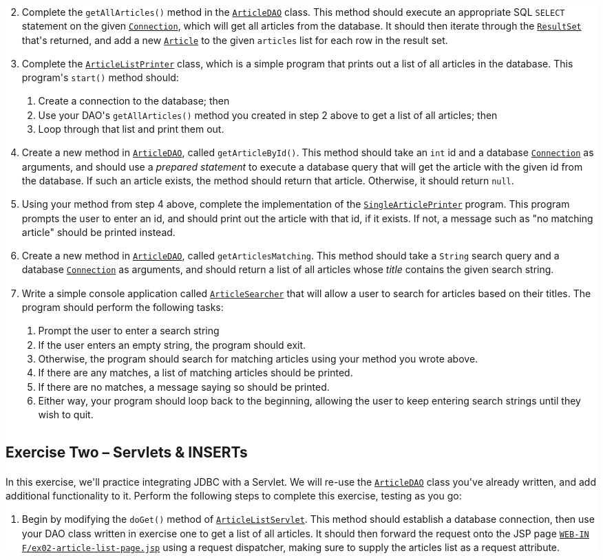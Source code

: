 2. Complete the `getAllArticles()` method in the [`ArticleDAO`](src/ictgradschool/web/jdbc/ex01/ArticleDAO.java) class. This method should execute an appropriate SQL `SELECT` statement on the given [`Connection`](https://docs.oracle.com/en/java/javase/11/docs/api/java.sql/java/sql/Connection.html), which will get all articles from the database. It should then iterate through the [`ResultSet`](https://docs.oracle.com/en/java/javase/11/docs/api/java.sql/java/sql/ResultSet.html) that's returned, and add a new [`Article`](src/ictgradschool/web/jdbc/ex01/Article.java) to the given `articles` list for each row in the result set.

3. Complete the [`ArticleListPrinter`](src/ictgradschool/web/jdbc/ex01/ArticleListPrinter.java) class, which is a simple program that prints out a list of all articles in the database. This program's `start()` method should:

   1. Create a connection to the database; then
   2. Use your DAO's `getAllArticles()` method you created in step 2 above to get a list of all articles; then
   3. Loop through that list and print them out.

4. Create a new method in [`ArticleDAO`](src/ictgradschool/web/jdbc/ex01/ArticleDAO.java), called `getArticleById()`. This method should take an `int` id and a database [`Connection`](https://docs.oracle.com/en/java/javase/11/docs/api/java.sql/java/sql/Connection.html) as arguments, and should use a *prepared statement* to execute a database query that will get the article with the given id from the database. If such an article exists, the method should return that article. Otherwise, it should return `null`.

5. Using your method from step 4 above, complete the implementation of the [`SingleArticlePrinter`](src/ictgradschool/web/jdbc/ex01/SingleArticlePrinter.java) program. This program prompts the user to enter an id, and should print out the article with that id, if it exists. If not, a message such as "no matching article" should be printed instead.

6. Create a new method in [`ArticleDAO`](src/ictgradschool/web/jdbc/ex01/ArticleDAO.java), called `getArticlesMatching`. This method should take a `String` search query and a database [`Connection`](https://docs.oracle.com/en/java/javase/11/docs/api/java.sql/java/sql/Connection.html) as arguments, and should return a list of all articles whose *title* contains the given search string.

7. Write a simple console application called [`ArticleSearcher`](src/ictgradschool/web/jdbc/ex01/ArticleSearcher.java) that will allow a user to search for articles based on their titles. The program should perform the following tasks:
   
   1. Prompt the user to enter a search string
   2. If the user enters an empty string, the program should exit.
   3. Otherwise, the program should search for matching articles using your method you wrote above.
   4. If there are any matches, a list of matching articles should be printed.
   5. If there are no matches, a message saying so should be printed.
   6. Either way, your program should loop back to the beginning, allowing the user to keep entering search strings until they wish to quit.
   
   
Exercise Two &ndash; Servlets & INSERTs
----------
In this exercise, we'll practice integrating JDBC with a Servlet. We will re-use the [`ArticleDAO`](src/ictgradschool/web/jdbc/ex01/ArticleDAO.java) class you've already written, and add additional functionality to it. Perform the following steps to complete this exercise, testing as you go:

1. Begin by modifying the `doGet()` method of [`ArticleListServlet`](src/ictgradschool/web/jdbc/ex02/ArticleListServlet.java). This method should establish a database connection, then use your DAO class written in exercise one to get a list of all articles. It should then forward the request onto the JSP page [`WEB-INF/ex02-article-list-page.jsp`](web/WEB-INF/ex02-article-list-page.jsp) using a request dispatcher, making sure to supply the articles list as a request attribute.
